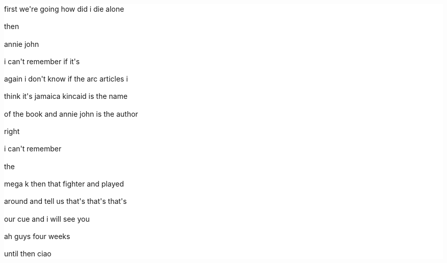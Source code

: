 first we&#39;re going how did i die alone

then

annie john

i can&#39;t remember if it&#39;s

again i don&#39;t know if the arc articles i

think it&#39;s jamaica kincaid is the name

of the book and annie john is the author

right

i can&#39;t remember

the

mega k then that fighter and played

around and tell us that&#39;s that&#39;s that&#39;s

our cue and i will see you

ah guys four weeks

until then ciao
